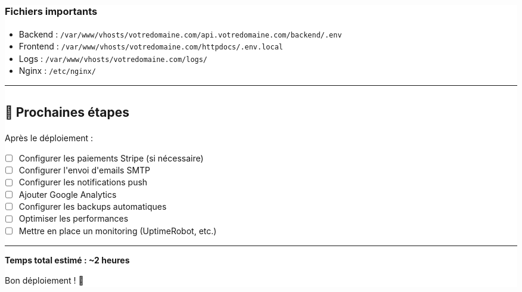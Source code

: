 
### Fichiers importants
- Backend : `/var/www/vhosts/votredomaine.com/api.votredomaine.com/backend/.env`
- Frontend : `/var/www/vhosts/votredomaine.com/httpdocs/.env.local`
- Logs : `/var/www/vhosts/votredomaine.com/logs/`
- Nginx : `/etc/nginx/`

---

## 🚀 Prochaines étapes

Après le déploiement :
- [ ] Configurer les paiements Stripe (si nécessaire)
- [ ] Configurer l'envoi d'emails SMTP
- [ ] Configurer les notifications push
- [ ] Ajouter Google Analytics
- [ ] Configurer les backups automatiques
- [ ] Optimiser les performances
- [ ] Mettre en place un monitoring (UptimeRobot, etc.)

---

**Temps total estimé : ~2 heures**

Bon déploiement ! 🎉
